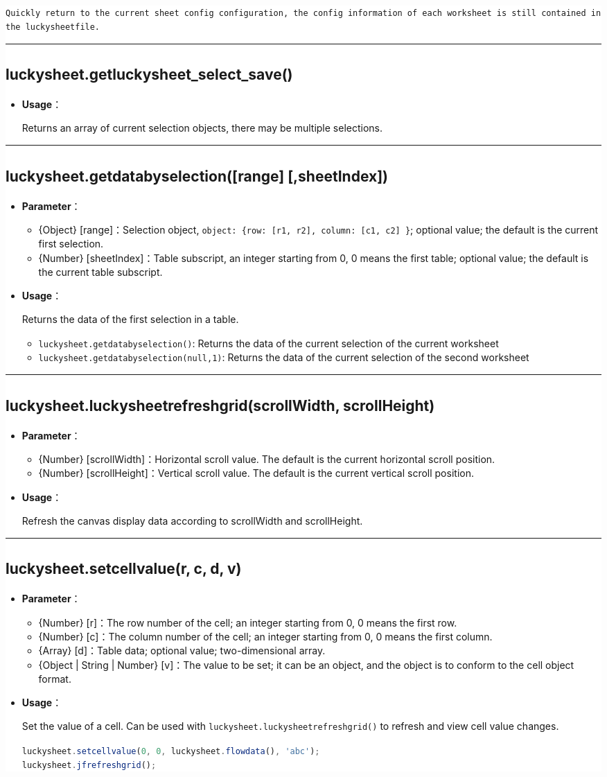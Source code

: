 	Quickly return to the current sheet config configuration, the config information of each worksheet is still contained in the luckysheetfile.

------------
## luckysheet.getluckysheet_select_save()
- **Usage**：

	Returns an array of current selection objects, there may be multiple selections.

------------
## luckysheet.getdatabyselection([range] [,sheetIndex])
- **Parameter**：
	- {Object} [range]：Selection object, `object: {row: [r1, r2], column: [c1, c2] }`; optional value; the default is the current first selection.
	- {Number} [sheetIndex]：Table subscript, an integer starting from 0, 0 means the first table; optional value; the default is the current table subscript.
- **Usage**：

	Returns the data of the first selection in a table.
	- `luckysheet.getdatabyselection()`: Returns the data of the current selection of the current worksheet
	- `luckysheet.getdatabyselection(null,1)`: Returns the data of the current selection of the second worksheet

------------
## luckysheet.luckysheetrefreshgrid(scrollWidth, scrollHeight)
- **Parameter**：
	- {Number} [scrollWidth]：Horizontal scroll value. The default is the current horizontal scroll position.
	- {Number} [scrollHeight]：Vertical scroll value. The default is the current vertical scroll position.
- **Usage**：

	Refresh the canvas display data according to scrollWidth and scrollHeight.

------------
## luckysheet.setcellvalue(r, c, d, v)
- **Parameter**：
	- {Number} [r]：The row number of the cell; an integer starting from 0, 0 means the first row.
	- {Number} [c]：The column number of the cell; an integer starting from 0, 0 means the first column.
	- {Array} [d]：Table data; optional value; two-dimensional array.
	- {Object | String | Number} [v]：The value to be set; it can be an object, and the object is to conform to the cell object format.
- **Usage**：

	Set the value of a cell. Can be used with `luckysheet.luckysheetrefreshgrid()` to refresh and view cell value changes.
	```js
	luckysheet.setcellvalue(0, 0, luckysheet.flowdata(), 'abc');
	luckysheet.jfrefreshgrid();
	```
	